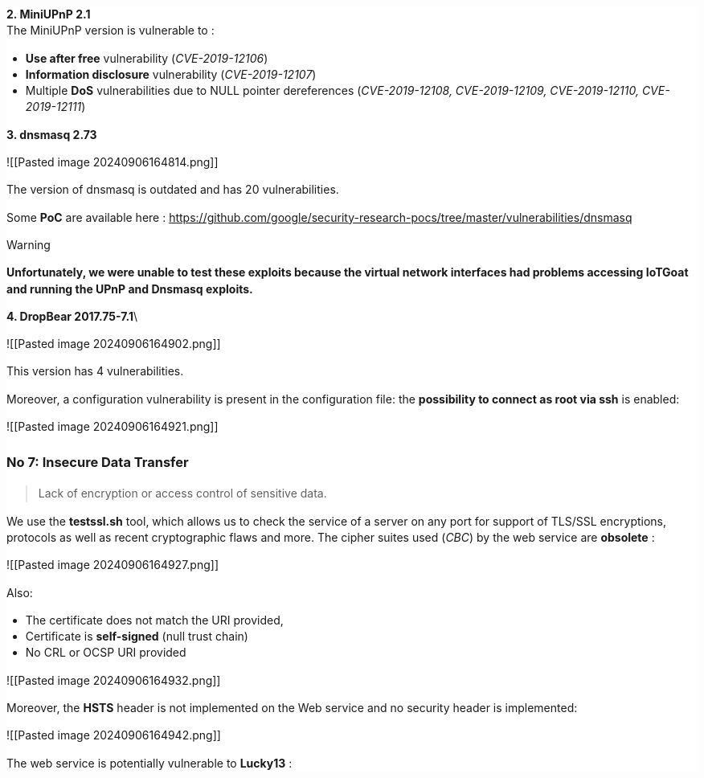 **2. MiniUPnP 2.1**\
The MiniUPnP version is vulnerable to :

* **Use after free** vulnerability (_CVE-2019-12106_)
* **Information disclosure** vulnerability (_CVE-2019-12107_)
* Multiple **DoS** vulnerabilities due to NULL pointer dereferences (_CVE-2019-12108, CVE-2019-12109, CVE-2019-12110, CVE-2019-12111_)

**3. dnsmasq 2.73**

![[Pasted image 20240906164814.png]]

The version of dnsmasq is outdated and has 20 vulnerabilities.

Some **PoC** are available here : https://github.com/google/security-research-pocs/tree/master/vulnerabilities/dnsmasq

>[!WARNING]
**Unfortunately, we were unable to test these exploits because the virtual network interfaces had problems accessing IoTGoat and running the UPnP and Dnsmasq exploits.**

**4. DropBear 2017.75-7.1**\\

![[Pasted image 20240906164902.png]]

This version has 4 vulnerabilities.

Moreover, a configuration vulnerability is present in the configuration file: the **possibility to connect as root via ssh** is enabled:

![[Pasted image 20240906164921.png]]

### No 7: Insecure Data Transfer

> Lack of encryption or access control of sensitive data.

We use the **testssl.sh** tool, which allows us to check the service of a server on any port for support of TLS/SSL encryptions, protocols as well as recent cryptographic flaws and more.
The cipher suites used (_CBC_) by the web service are **obsolete** :

![[Pasted image 20240906164927.png]]

Also:

* The certificate does not match the URI provided,
* Certificate is **self-signed** (null trust chain)
* No CRL or OCSP URI provided

![[Pasted image 20240906164932.png]]

Moreover, the **HSTS** header is not implemented on the Web service and no security header is implemented:

![[Pasted image 20240906164942.png]]

The web service is potentially vulnerable to **Lucky13** :
